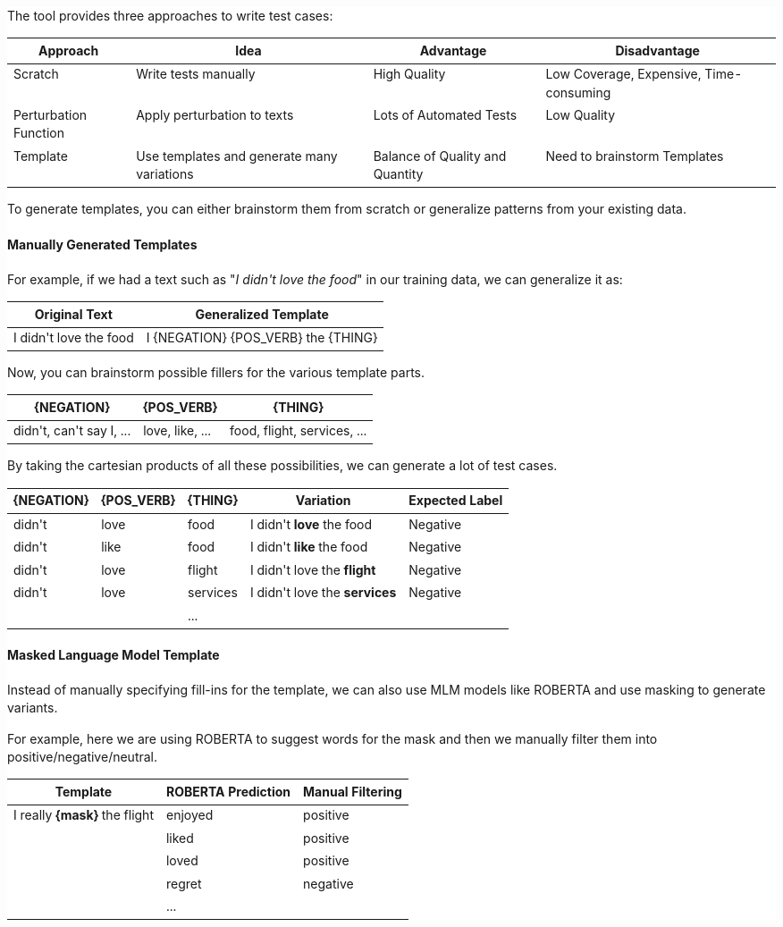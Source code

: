 The tool provides three approaches to write test cases:

|Approach|Idea|Advantage|Disadvantage|
|---|---|---|---|
|Scratch|Write tests manually|High Quality|Low Coverage, Expensive, Time-consuming|
|Perturbation Function|Apply perturbation to texts|Lots of Automated Tests|Low Quality|
|Template|Use templates and generate many variations|Balance of Quality and Quantity|Need to brainstorm Templates|

To generate templates, you can either brainstorm them from scratch or generalize patterns from your existing data.

#### Manually Generated Templates  
For example, if we had a text such as "*I didn't love the food*" in our training data, we can generalize it as:  

|Original Text|Generalized Template|
|---|---|
|I didn't love the food|I {NEGATION} {POS_VERB} the {THING}|

Now, you can brainstorm possible fillers for the various template parts.  

|{NEGATION}|{POS_VERB}|{THING}|
|---|---|---|
|didn't, can't say I, ...|love, like, ...|food, flight, services, ...|

By taking the cartesian products of all these possibilities, we can generate a lot of test cases.  

|{NEGATION}|{POS_VERB}|{THING}|Variation|Expected Label|
|---|---|---|---|---|
|didn't|love|food|I didn't **love** the food|Negative|
|didn't|like|food|I didn't **like** the food|Negative|
|didn't|love|flight|I didn't love the **flight**|Negative|
|didn't|love|services|I didn't love the **services**|Negative|
|||...|||

#### Masked Language Model Template  
Instead of manually specifying fill-ins for the template, we can also use MLM models like ROBERTA and use masking to generate variants.

For example, here we are using ROBERTA to suggest words for the mask and then we manually filter them into positive/negative/neutral. 

|Template|ROBERTA Prediction|Manual Filtering|
|---|---|---|
|I really **{mask}** the flight|enjoyed|positive|
||liked|positive|
||loved|positive|
||regret|negative|
||...||
